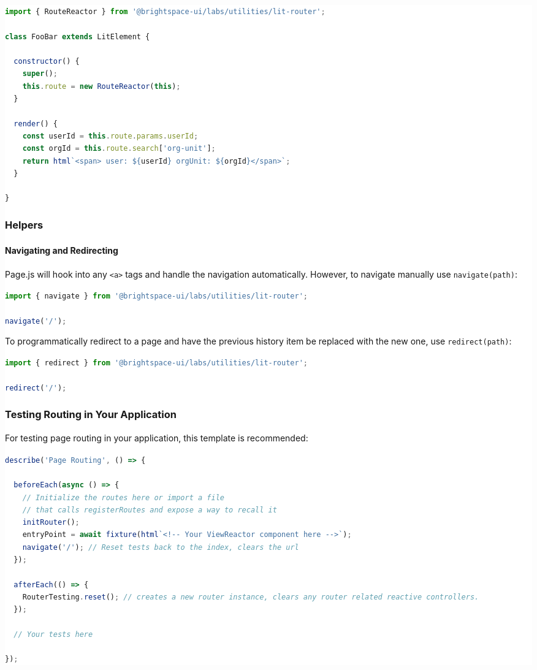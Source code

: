 ```js
import { RouteReactor } from '@brightspace-ui/labs/utilities/lit-router';

class FooBar extends LitElement {

  constructor() {
    super();
    this.route = new RouteReactor(this);
  }

  render() {
    const userId = this.route.params.userId;
    const orgId = this.route.search['org-unit'];
    return html`<span> user: ${userId} orgUnit: ${orgId}</span>`;
  }

}
```

### Helpers

#### Navigating and Redirecting

Page.js will hook into any `<a>` tags and handle the navigation automatically. However, to navigate manually use `navigate(path)`:

```js
import { navigate } from '@brightspace-ui/labs/utilities/lit-router';

navigate('/');
```

To programmatically redirect to a page and have the previous history item be replaced with the new one, use `redirect(path)`:

```js
import { redirect } from '@brightspace-ui/labs/utilities/lit-router';

redirect('/');
```

### Testing Routing in Your Application

For testing page routing in your application, this template is recommended:

```js
describe('Page Routing', () => {

  beforeEach(async () => {
    // Initialize the routes here or import a file
    // that calls registerRoutes and expose a way to recall it
    initRouter();
    entryPoint = await fixture(html`<!-- Your ViewReactor component here -->`);
    navigate('/'); // Reset tests back to the index, clears the url
  });

  afterEach(() => {
    RouterTesting.reset(); // creates a new router instance, clears any router related reactive controllers.
  });

  // Your tests here

});
```

